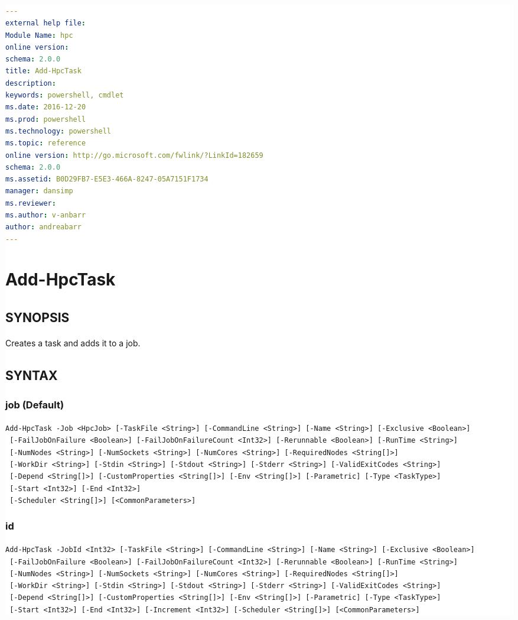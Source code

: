 ```yaml
---
external help file:
Module Name: hpc
online version:
schema: 2.0.0
title: Add-HpcTask
description:
keywords: powershell, cmdlet
ms.date: 2016-12-20
ms.prod: powershell
ms.technology: powershell
ms.topic: reference
online version: http://go.microsoft.com/fwlink/?LinkId=182659
schema: 2.0.0
ms.assetid: B0D29FB7-E5E3-466A-8247-05A7151F1734
manager: dansimp
ms.reviewer:
ms.author: v-anbarr
author: andreabarr
---
```


# Add-HpcTask

## SYNOPSIS
Creates a task and adds it to a job.

## SYNTAX

### job (Default)
```
Add-HpcTask -Job <HpcJob> [-TaskFile <String>] [-CommandLine <String>] [-Name <String>] [-Exclusive <Boolean>]
 [-FailJobOnFailure <Boolean>] [-FailJobOnFailureCount <Int32>] [-Rerunnable <Boolean>] [-RunTime <String>]
 [-NumNodes <String>] [-NumSockets <String>] [-NumCores <String>] [-RequiredNodes <String[]>]
 [-WorkDir <String>] [-Stdin <String>] [-Stdout <String>] [-Stderr <String>] [-ValidExitCodes <String>]
 [-Depend <String[]>] [-CustomProperties <String[]>] [-Env <String[]>] [-Parametric] [-Type <TaskType>]
 [-Start <Int32>] [-End <Int32>]
 [-Scheduler <String[]>] [<CommonParameters>]
```

### id
```
Add-HpcTask -JobId <Int32> [-TaskFile <String>] [-CommandLine <String>] [-Name <String>] [-Exclusive <Boolean>]
 [-FailJobOnFailure <Boolean>] [-FailJobOnFailureCount <Int32>] [-Rerunnable <Boolean>] [-RunTime <String>]
 [-NumNodes <String>] [-NumSockets <String>] [-NumCores <String>] [-RequiredNodes <String[]>]
 [-WorkDir <String>] [-Stdin <String>] [-Stdout <String>] [-Stderr <String>] [-ValidExitCodes <String>]
 [-Depend <String[]>] [-CustomProperties <String[]>] [-Env <String[]>] [-Parametric] [-Type <TaskType>]
 [-Start <Int32>] [-End <Int32>] [-Increment <Int32>] [-Scheduler <String[]>] [<CommonParameters>]
```

